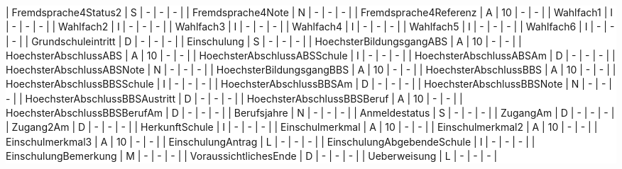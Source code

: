 | Fremdsprache4Status2          | S   | -     | -        | -                          |
| Fremdsprache4Note             | N   | -     | -        | -                          |
| Fremdsprache4Referenz         | A   | 10    | -        | -                          |
| Wahlfach1                     | I   | -     | -        | -                          |
| Wahlfach2                     | I   | -     | -        | -                          |
| Wahlfach3                     | I   | -     | -        | -                          |
| Wahlfach4                     | I   | -     | -        | -                          |
| Wahlfach5                     | I   | -     | -        | -                          |
| Wahlfach6                     | I   | -     | -        | -                          |
| Grundschuleintritt            | D   | -     | -        | -                          |
| Einschulung                   | S   | -     | -        | -                          |
| HoechsterBildungsgangABS      | A   | 10    | -        | -                          |
| HoechsterAbschlussABS         | A   | 10    | -        | -                          |
| HoechsterAbschlussABSSchule   | I   | -     | -        | -                          |
| HoechsterAbschlussABSAm       | D   | -     | -        | -                          |
| HoechsterAbschlussABSNote     | N   | -     | -        | -                          |
| HoechsterBildungsgangBBS      | A   | 10    | -        | -                          |
| HoechsterAbschlussBBS         | A   | 10    | -        | -                          |
| HoechsterAbschlussBBSSchule   | I   | -     | -        | -                          |
| HoechsterAbschlussBBSAm       | D   | -     | -        | -                          |
| HoechsterAbschlussBBSNote     | N   | -     | -        | -                          |
| HoechsterAbschlussBBSAustritt | D   | -     | -        | -                          |
| HoechsterAbschlussBBSBeruf    | A   | 10    | -        | -                          |
| HoechsterAbschlussBBSBerufAm  | D   | -     | -        | -                          |
| Berufsjahre                   | N   | -     | -        | -                          |
| Anmeldestatus                 | S   | -     | -        | -                          |
| ZugangAm                      | D   | -     | -        | -                          |
| Zugang2Am                     | D   | -     | -        | -                          |
| HerkunftSchule                | I   | -     | -        | -                          |
| Einschulmerkmal               | A   | 10    | -        | -                          |
| Einschulmerkmal2              | A   | 10    | -        | -                          |
| Einschulmerkmal3              | A   | 10    | -        | -                          |
| EinschulungAntrag             | L   | -     | -        | -                          |
| EinschulungAbgebendeSchule    | I   | -     | -        | -                          |
| EinschulungBemerkung          | M   | -     | -        | -                          |
| VoraussichtlichesEnde         | D   | -     | -        | -                          |
| Ueberweisung                  | L   | -     | -        | -                          |